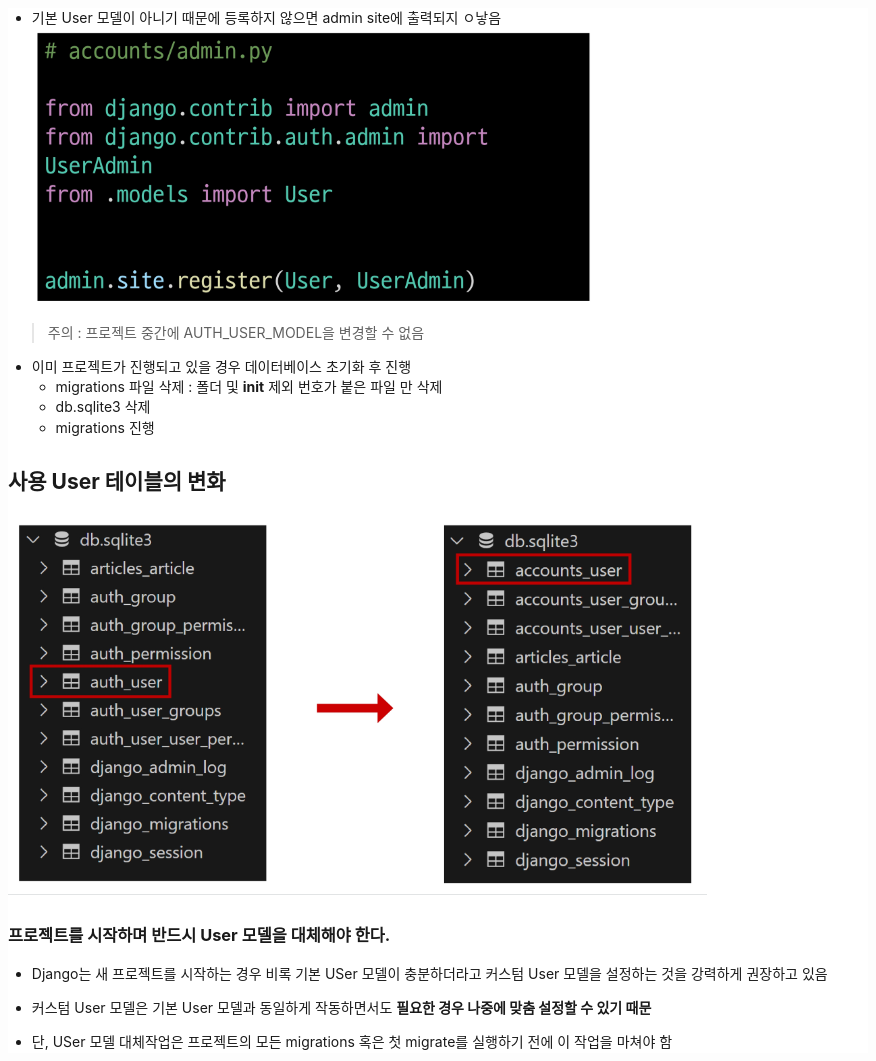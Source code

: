 - 기본 User 모델이 아니기 때문에 등록하지 않으면 admin site에 출력되지 ㅇ낳음
![Alt text](images/image-11.png)

> 주의 : 프로젝트 중간에 AUTH_USER_MODEL을 변경할 수 없음

- 이미 프로젝트가 진행되고 있을 경우 데이터베이스 초기화 후 진행
    - migrations 파일 삭제 : 폴더 및 __init__ 제외 번호가 붙은 파일 만 삭제
    - db.sqlite3 삭제
    - migrations 진행

## 사용 User 테이블의 변화
![Alt text](images/image-12.png)

### 프로젝트를 시작하며 반드시 User 모델을 대체해야 한다.
- Django는 새 프로젝트를 시작하는 경우 비록 기본 USer 모델이 충분하더라고 커스텀 User 모델을 설정하는 것을 강력하게 권장하고 있음
- 커스텀 User 모델은 기본 User 모델과 동일하게 작동하면서도 **필요한 경우 나중에 맞춤 설정할 수 있기 때문**

- 단, USer 모델 대체작업은 프로젝트의 모든 migrations 혹은 첫 migrate를 실행하기 전에 이 작업을 마쳐야 함
